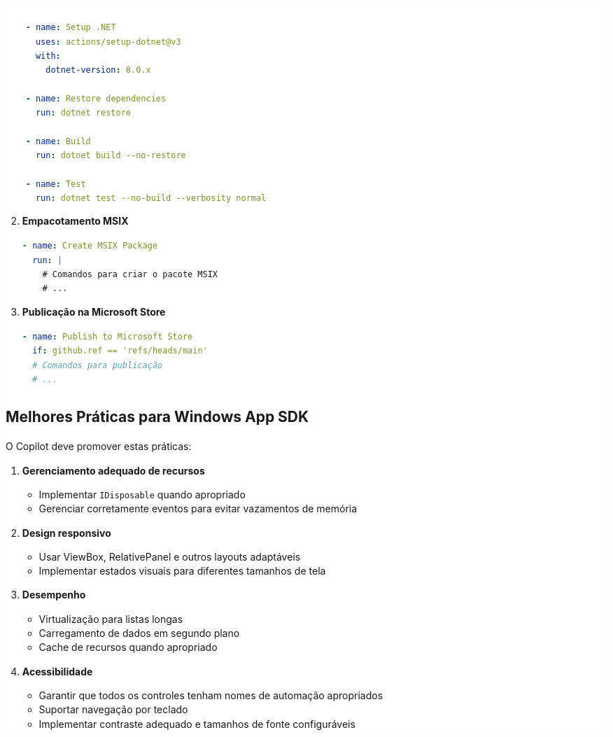    ```yaml
       
       - name: Setup .NET
         uses: actions/setup-dotnet@v3
         with:
           dotnet-version: 8.0.x
           
       - name: Restore dependencies
         run: dotnet restore
         
       - name: Build
         run: dotnet build --no-restore
         
       - name: Test
         run: dotnet test --no-build --verbosity normal
   ```

2. **Empacotamento MSIX**
   ```yaml
   - name: Create MSIX Package
     run: |
       # Comandos para criar o pacote MSIX
       # ...
   ```

3. **Publicação na Microsoft Store**
   ```yaml
   - name: Publish to Microsoft Store
     if: github.ref == 'refs/heads/main'
     # Comandos para publicação
     # ...
   ```

## Melhores Práticas para Windows App SDK

O Copilot deve promover estas práticas:

1. **Gerenciamento adequado de recursos**
   - Implementar `IDisposable` quando apropriado
   - Gerenciar corretamente eventos para evitar vazamentos de memória

2. **Design responsivo**
   - Usar ViewBox, RelativePanel e outros layouts adaptáveis
   - Implementar estados visuais para diferentes tamanhos de tela

3. **Desempenho**
   - Virtualização para listas longas
   - Carregamento de dados em segundo plano
   - Cache de recursos quando apropriado

4. **Acessibilidade**
   - Garantir que todos os controles tenham nomes de automação apropriados
   - Suportar navegação por teclado
   - Implementar contraste adequado e tamanhos de fonte configuráveis
